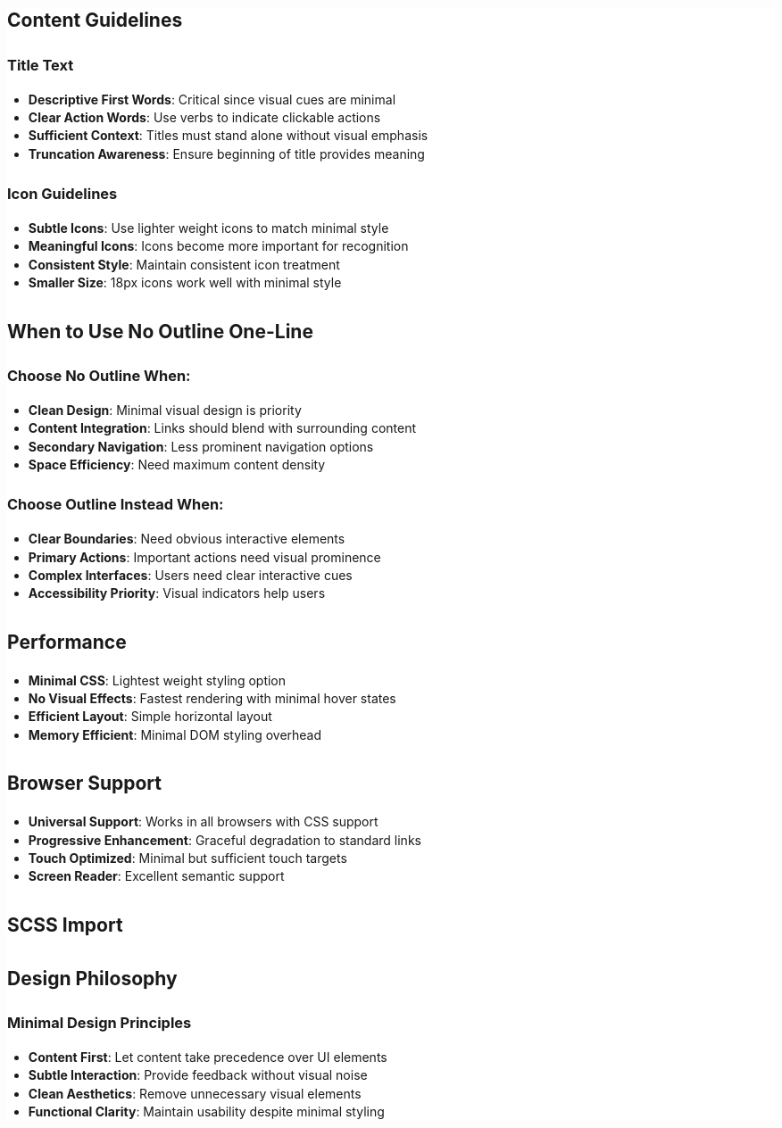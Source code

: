 ## Content Guidelines

### Title Text
- **Descriptive First Words**: Critical since visual cues are minimal
- **Clear Action Words**: Use verbs to indicate clickable actions
- **Sufficient Context**: Titles must stand alone without visual emphasis
- **Truncation Awareness**: Ensure beginning of title provides meaning

### Icon Guidelines
- **Subtle Icons**: Use lighter weight icons to match minimal style
- **Meaningful Icons**: Icons become more important for recognition
- **Consistent Style**: Maintain consistent icon treatment
- **Smaller Size**: 18px icons work well with minimal style

## When to Use No Outline One-Line

### Choose No Outline When:
- **Clean Design**: Minimal visual design is priority
- **Content Integration**: Links should blend with surrounding content
- **Secondary Navigation**: Less prominent navigation options
- **Space Efficiency**: Need maximum content density

### Choose Outline Instead When:
- **Clear Boundaries**: Need obvious interactive elements
- **Primary Actions**: Important actions need visual prominence
- **Complex Interfaces**: Users need clear interactive cues
- **Accessibility Priority**: Visual indicators help users

## Performance

- **Minimal CSS**: Lightest weight styling option
- **No Visual Effects**: Fastest rendering with minimal hover states
- **Efficient Layout**: Simple horizontal layout
- **Memory Efficient**: Minimal DOM styling overhead

## Browser Support

- **Universal Support**: Works in all browsers with CSS support
- **Progressive Enhancement**: Graceful degradation to standard links
- **Touch Optimized**: Minimal but sufficient touch targets
- **Screen Reader**: Excellent semantic support

## SCSS Import

## Design Philosophy

### Minimal Design Principles
- **Content First**: Let content take precedence over UI elements
- **Subtle Interaction**: Provide feedback without visual noise
- **Clean Aesthetics**: Remove unnecessary visual elements
- **Functional Clarity**: Maintain usability despite minimal styling
